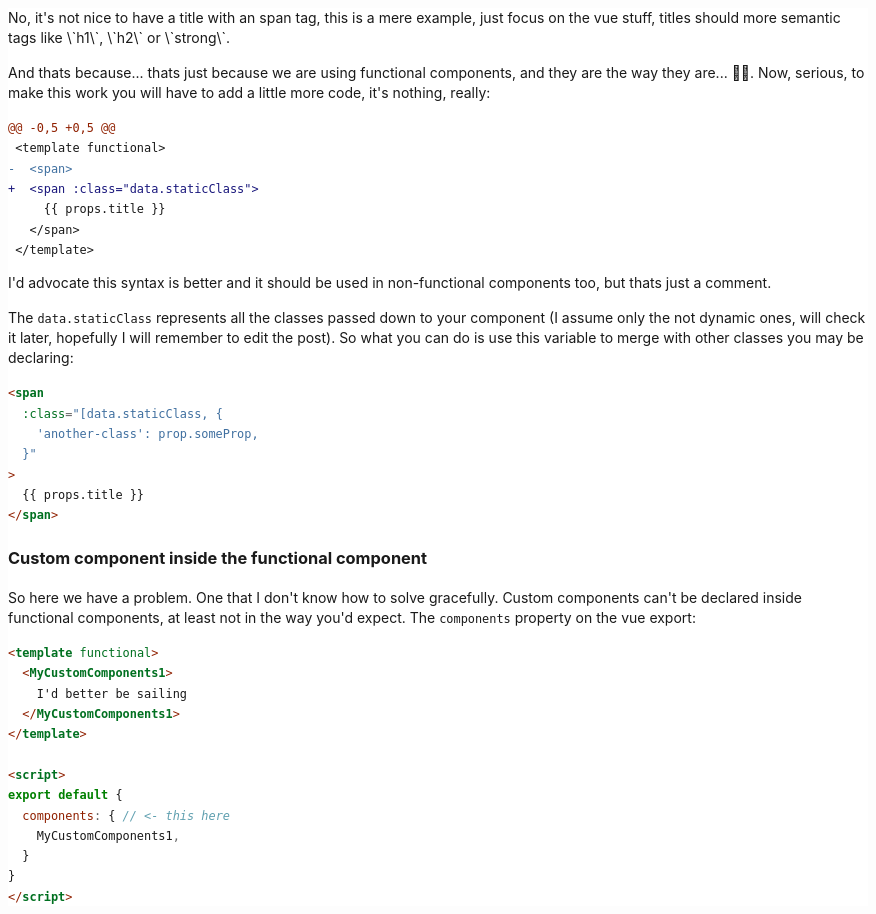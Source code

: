 <figcaption>
No, it's not nice to have a title with an span tag, this is a mere example, just focus on the vue stuff, titles should more semantic tags like \`h1\`, \`h2\` or \`strong\`.
</figcaption>

And thats because... thats just because we are using functional components, and they are the way they are... :man_shrugging:. Now, serious, to make this work you will have to add a little more code, it's nothing, really:

```diff
@@ -0,5 +0,5 @@
 <template functional>
-  <span>
+  <span :class="data.staticClass">
     {{ props.title }}
   </span>
 </template>
```

<figcaption>
I'd advocate this syntax is better and it should be used in non-functional components too, but thats just a comment.
</figcaption>

The `data.staticClass` represents all the classes passed down to your component (I assume only the not dynamic ones, will check it later, hopefully I will remember to edit the post). So what you can do is use this variable to merge with other classes you may be declaring:

```html
<span
  :class="[data.staticClass, {
    'another-class': prop.someProp,
  }"
>
  {{ props.title }}
</span>
```

### Custom component inside the functional component

So here we have a problem. One that I don't know how to solve gracefully. Custom components can't be declared inside functional components, at least not in the way you'd expect. The `components` property on the vue export:

```html
<template functional>
  <MyCustomComponents1>
    I'd better be sailing
  </MyCustomComponents1>
</template>

<script>
export default {
  components: { // <- this here
    MyCustomComponents1,
  }
}
</script>
```
